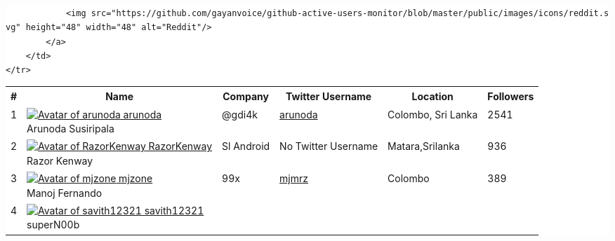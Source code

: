 				<img src="https://github.com/gayanvoice/github-active-users-monitor/blob/master/public/images/icons/reddit.svg" height="48" width="48" alt="Reddit"/>
			</a>
		</td>
	</tr>
</table>

<table>
	<tr>
		<th>#</th>
		<th>Name</th>
		<th>Company</th>
		<th>Twitter Username</th>
		<th>Location</th>
		<th>Followers</th>
	</tr>
	<tr>
		<td>1</td>
		<td>
			<a href="https://github.com/arunoda">
				<img src="https://avatars.githubusercontent.com/u/50838?s=72&v=4" width="24" alt="Avatar of arunoda"> arunoda
			</a><br/>
			Arunoda Susiripala
		</td>
		<td>@gdi4k </td>
		<td><a href="https://twitter.com/arunoda">arunoda</a></td>
		<td>Colombo, Sri Lanka</td>
		<td>2541</td>
	</tr>
	<tr>
		<td>2</td>
		<td>
			<a href="https://github.com/RazorKenway">
				<img src="https://avatars.githubusercontent.com/u/64283973?s=72&u=4238a55a942a65f0f2035b0647cf123aa47a500b&v=4" width="24" alt="Avatar of RazorKenway"> RazorKenway
			</a><br/>
			Razor Kenway
		</td>
		<td>Sl Android </td>
		<td>No Twitter Username</td>
		<td>Matara,Srilanka</td>
		<td>936</td>
	</tr>
	<tr>
		<td>3</td>
		<td>
			<a href="https://github.com/mjzone">
				<img src="https://avatars.githubusercontent.com/u/2338919?s=72&u=092b53b361fdf892de6a3e6389a0a388d41a39ff&v=4" width="24" alt="Avatar of mjzone"> mjzone
			</a><br/>
			Manoj Fernando
		</td>
		<td>99x </td>
		<td><a href="https://twitter.com/mjmrz">mjmrz</a></td>
		<td>Colombo</td>
		<td>389</td>
	</tr>
	<tr>
		<td>4</td>
		<td>
			<a href="https://github.com/savith12321">
				<img src="https://avatars.githubusercontent.com/u/73011842?s=72&u=3bef75ba499e8c3bdd71ba3893d09932fac399e7&v=4" width="24" alt="Avatar of savith12321"> savith12321
			</a><br/>
			superN00b